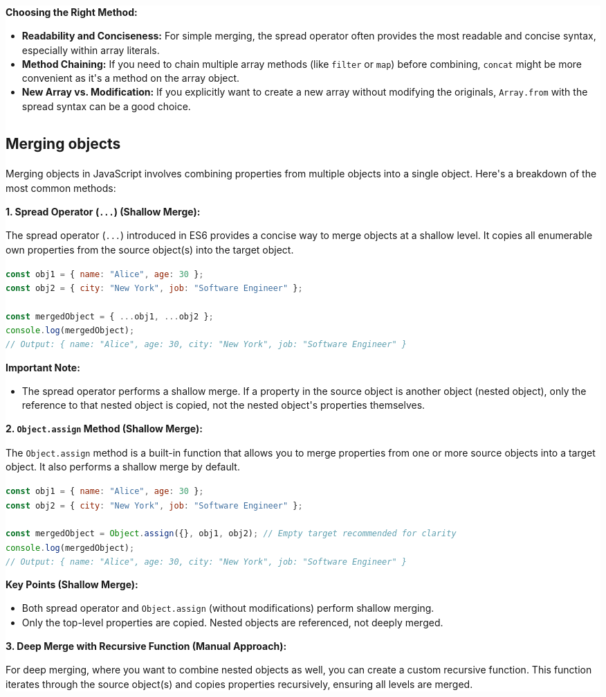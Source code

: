 **Choosing the Right Method:**

- **Readability and Conciseness:** For simple merging, the spread operator often provides the most readable and concise syntax, especially within array literals.
- **Method Chaining:** If you need to chain multiple array methods (like `filter` or `map`) before combining, `concat` might be more convenient as it's a method on the array object.
- **New Array vs. Modification:** If you explicitly want to create a new array without modifying the originals, `Array.from` with the spread syntax can be a good choice.

## Merging objects

Merging objects in JavaScript involves combining properties from multiple objects into a single object. Here's a breakdown of the most common methods:

**1. Spread Operator (`...`) (Shallow Merge):**

The spread operator (`...`) introduced in ES6 provides a concise way to merge objects at a shallow level. It copies all enumerable own properties from the source object(s) into the target object.

```javascript
const obj1 = { name: "Alice", age: 30 };
const obj2 = { city: "New York", job: "Software Engineer" };

const mergedObject = { ...obj1, ...obj2 };
console.log(mergedObject);
// Output: { name: "Alice", age: 30, city: "New York", job: "Software Engineer" }
```

**Important Note:**

- The spread operator performs a shallow merge. If a property in the source object is another object (nested object), only the reference to that nested object is copied, not the nested object's properties themselves.

**2. `Object.assign` Method (Shallow Merge):**

The `Object.assign` method is a built-in function that allows you to merge properties from one or more source objects into a target object. It also performs a shallow merge by default.

```javascript
const obj1 = { name: "Alice", age: 30 };
const obj2 = { city: "New York", job: "Software Engineer" };

const mergedObject = Object.assign({}, obj1, obj2); // Empty target recommended for clarity
console.log(mergedObject);
// Output: { name: "Alice", age: 30, city: "New York", job: "Software Engineer" }
```

**Key Points (Shallow Merge):**

- Both spread operator and `Object.assign` (without modifications) perform shallow merging.
- Only the top-level properties are copied. Nested objects are referenced, not deeply merged.

**3. Deep Merge with Recursive Function (Manual Approach):**

For deep merging, where you want to combine nested objects as well, you can create a custom recursive function. This function iterates through the source object(s) and copies properties recursively, ensuring all levels are merged.
